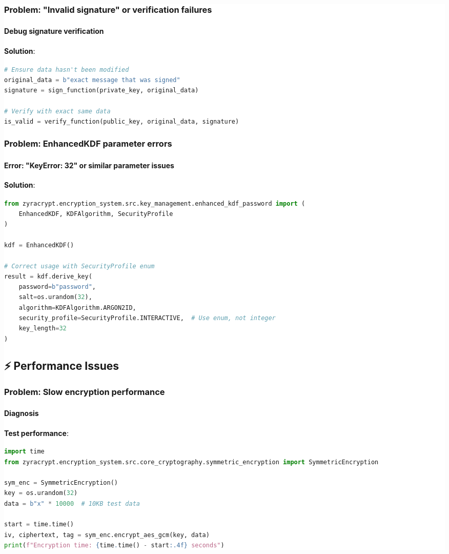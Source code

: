 ### Problem: "Invalid signature" or verification failures

#### Debug signature verification
**Solution**:
```python
# Ensure data hasn't been modified
original_data = b"exact message that was signed"
signature = sign_function(private_key, original_data)

# Verify with exact same data
is_valid = verify_function(public_key, original_data, signature)
```

### Problem: EnhancedKDF parameter errors

#### Error: "KeyError: 32" or similar parameter issues
**Solution**:
```python
from zyracrypt.encryption_system.src.key_management.enhanced_kdf_password import (
    EnhancedKDF, KDFAlgorithm, SecurityProfile
)

kdf = EnhancedKDF()

# Correct usage with SecurityProfile enum
result = kdf.derive_key(
    password=b"password",
    salt=os.urandom(32),
    algorithm=KDFAlgorithm.ARGON2ID,
    security_profile=SecurityProfile.INTERACTIVE,  # Use enum, not integer
    key_length=32
)
```

## ⚡ Performance Issues

### Problem: Slow encryption performance

#### Diagnosis
**Test performance**:
```python
import time
from zyracrypt.encryption_system.src.core_cryptography.symmetric_encryption import SymmetricEncryption

sym_enc = SymmetricEncryption()
key = os.urandom(32)
data = b"x" * 10000  # 10KB test data

start = time.time()
iv, ciphertext, tag = sym_enc.encrypt_aes_gcm(key, data)
print(f"Encryption time: {time.time() - start:.4f} seconds")
```
